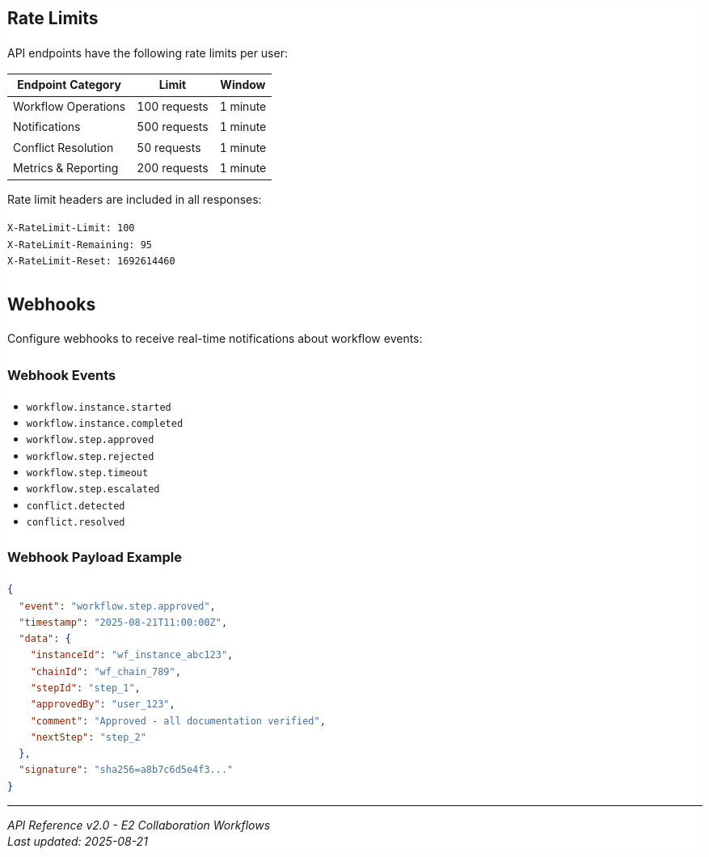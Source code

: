 ## Rate Limits

API endpoints have the following rate limits per user:

| Endpoint Category | Limit | Window |
|------------------|-------|--------|
| Workflow Operations | 100 requests | 1 minute |
| Notifications | 500 requests | 1 minute |
| Conflict Resolution | 50 requests | 1 minute |
| Metrics & Reporting | 200 requests | 1 minute |

Rate limit headers are included in all responses:
```
X-RateLimit-Limit: 100
X-RateLimit-Remaining: 95
X-RateLimit-Reset: 1692614460
```

## Webhooks

Configure webhooks to receive real-time notifications about workflow events:

### Webhook Events

- `workflow.instance.started`
- `workflow.instance.completed`
- `workflow.step.approved`
- `workflow.step.rejected`
- `workflow.step.timeout`
- `workflow.step.escalated`
- `conflict.detected`
- `conflict.resolved`

### Webhook Payload Example

```json
{
  "event": "workflow.step.approved",
  "timestamp": "2025-08-21T11:00:00Z",
  "data": {
    "instanceId": "wf_instance_abc123",
    "chainId": "wf_chain_789",
    "stepId": "step_1",
    "approvedBy": "user_123",
    "comment": "Approved - all documentation verified",
    "nextStep": "step_2"
  },
  "signature": "sha256=a8b7c6d5e4f3..."
}
```

---

*API Reference v2.0 - E2 Collaboration Workflows*  
*Last updated: 2025-08-21*